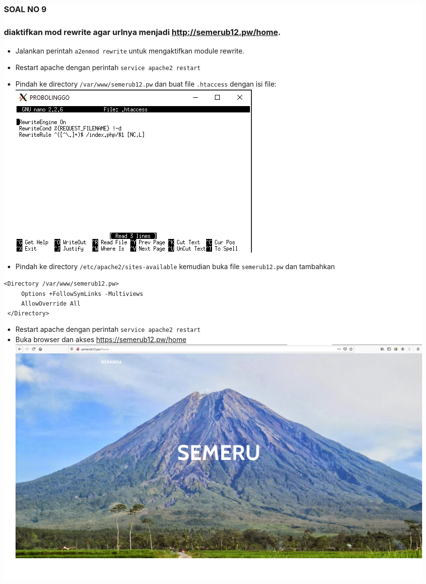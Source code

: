<a name="9"></a>
### SOAL NO 9
### diaktifkan mod rewrite agar urlnya menjadi http://semerub12.pw/home.
- Jalankan perintah ```a2enmod rewrite``` untuk mengaktifkan module rewrite.
- Restart apache dengan perintah ```service apache2 restart```
- Pindah ke directory ```/var/www/semerub12.pw``` dan buat file ```.htaccess``` dengan isi file:
![testestes](/ss/9-1.png)

- Pindah ke directory ```/etc/apache2/sites-available``` kemudian buka file ```semerub12.pw``` dan tambahkan
```
<Directory /var/www/semerub12.pw>
     Options +FollowSymLinks -Multiviews
     AllowOverride All
 </Directory>
```
- Restart apache dengan perintah ```service apache2 restart```
- Buka browser dan akses https://semerub12.pw/home
![testestes](/ss/9-2.png)
</br></br></br>
